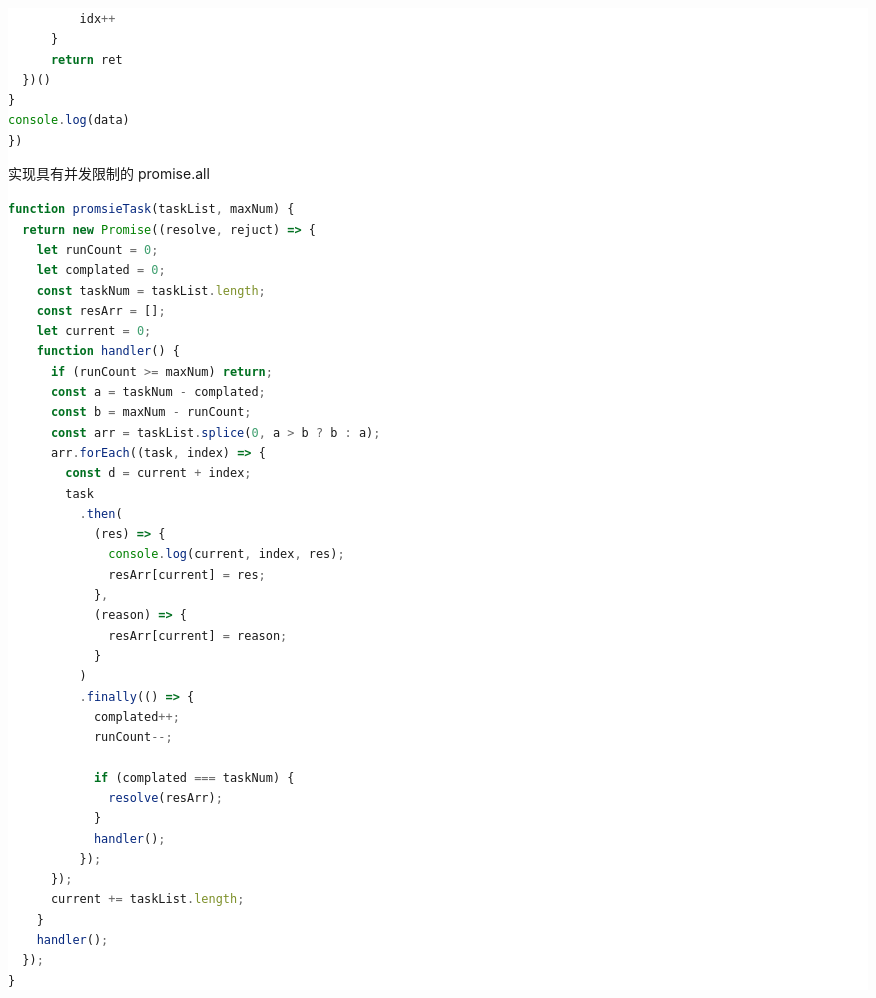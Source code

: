 ```javascript
          idx++
      }
      return ret
  })()
}
console.log(data)
})
```

实现具有并发限制的 promise.all

```js
function promsieTask(taskList, maxNum) {
  return new Promise((resolve, rejuct) => {
    let runCount = 0;
    let complated = 0;
    const taskNum = taskList.length;
    const resArr = [];
    let current = 0;
    function handler() {
      if (runCount >= maxNum) return;
      const a = taskNum - complated;
      const b = maxNum - runCount;
      const arr = taskList.splice(0, a > b ? b : a);
      arr.forEach((task, index) => {
        const d = current + index;
        task
          .then(
            (res) => {
              console.log(current, index, res);
              resArr[current] = res;
            },
            (reason) => {
              resArr[current] = reason;
            }
          )
          .finally(() => {
            complated++;
            runCount--;

            if (complated === taskNum) {
              resolve(resArr);
            }
            handler();
          });
      });
      current += taskList.length;
    }
    handler();
  });
}
```
